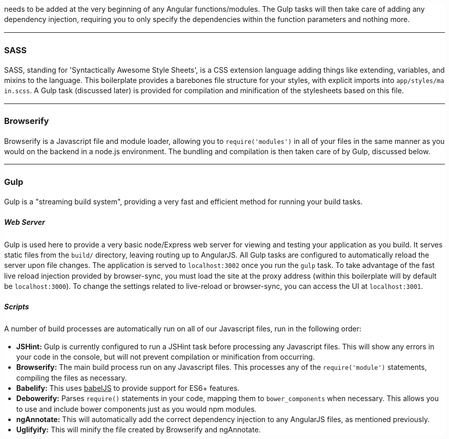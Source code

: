 needs to be added at the very beginning of any Angular functions/modules. The Gulp tasks will then take care of adding any dependency injection, requiring you to only specify the dependencies within the function parameters and nothing more.

---

### SASS

SASS, standing for 'Syntactically Awesome Style Sheets', is a CSS extension language adding things like extending, variables, and mixins to the language. This boilerplate provides a barebones file structure for your styles, with explicit imports into `app/styles/main.scss`. A Gulp task (discussed later) is provided for compilation and minification of the stylesheets based on this file.

---

### Browserify

Browserify is a Javascript file and module loader, allowing you to `require('modules')` in all of your files in the same manner as you would on the backend in a node.js environment. The bundling and compilation is then taken care of by Gulp, discussed below.

---

### Gulp

Gulp is a "streaming build system", providing a very fast and efficient method for running your build tasks.

##### Web Server

Gulp is used here to provide a very basic node/Express web server for viewing and testing your application as you build. It serves static files from the `build/` directory, leaving routing up to AngularJS. All Gulp tasks are configured to automatically reload the server upon file changes. The application is served to `localhost:3002` once you run the `gulp` task. To take advantage of the fast live reload injection provided by browser-sync, you must load the site at the proxy address (within this boilerplate will by default be `localhost:3000`). To change the settings related to live-reload or browser-sync, you can access the UI at `localhost:3001`.

##### Scripts

A number of build processes are automatically run on all of our Javascript files, run in the following order:

- **JSHint:** Gulp is currently configured to run a JSHint task before processing any Javascript files. This will show any errors in your code in the console, but will not prevent compilation or minification from occurring.
- **Browserify:** The main build process run on any Javascript files. This processes any of the `require('module')` statements, compiling the files as necessary.
- **Babelify:** This uses [babelJS](https://babeljs.io/) to provide support for ES6+ features.
- **Debowerify:** Parses `require()` statements in your code, mapping them to `bower_components` when necessary. This allows you to use and include bower components just as you would npm modules.
- **ngAnnotate:** This will automatically add the correct dependency injection to any AngularJS files, as mentioned previously.
- **Uglifyify:** This will minify the file created by Browserify and ngAnnotate.
